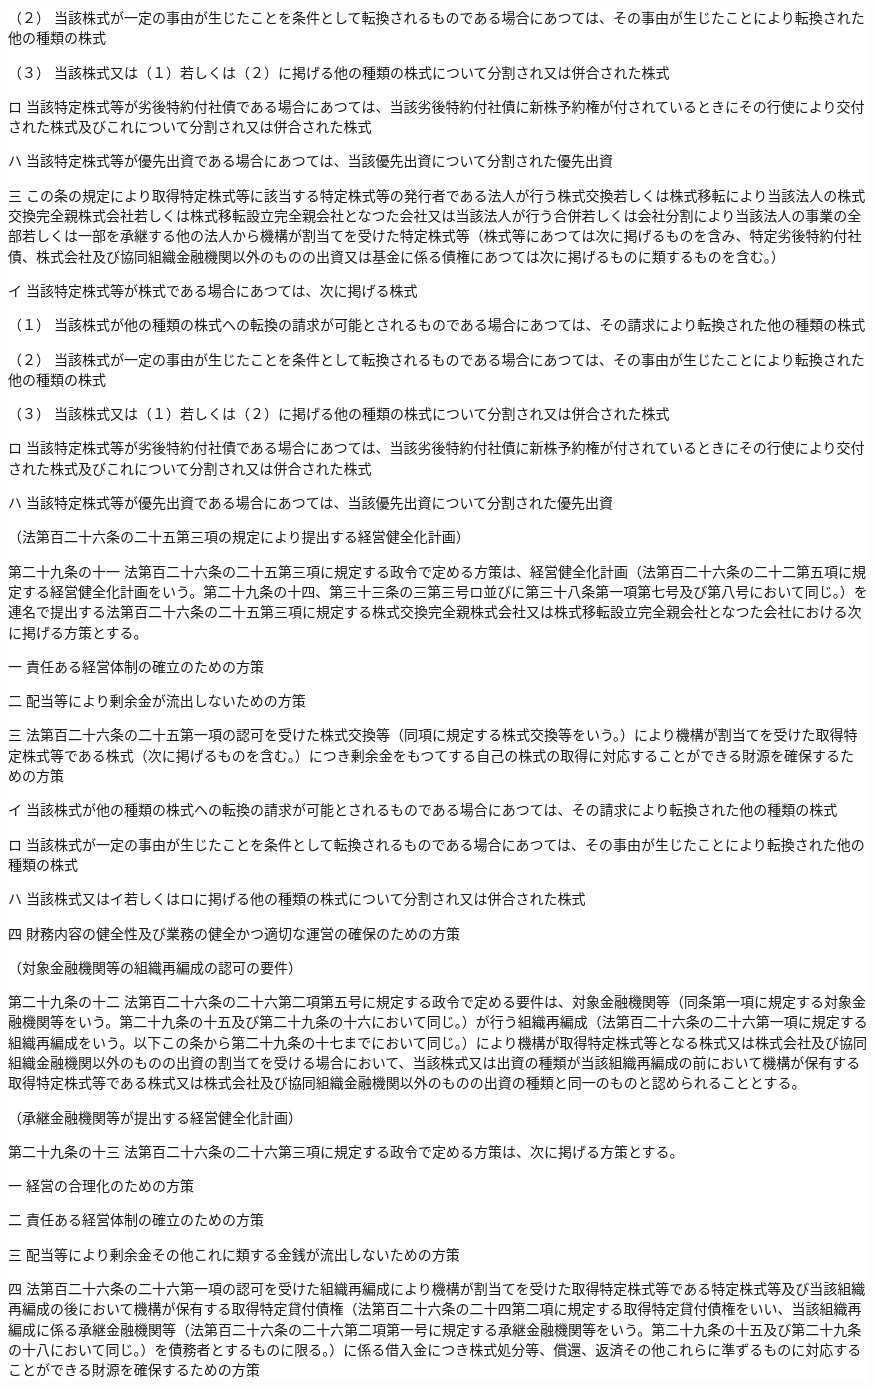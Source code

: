 （２） 当該株式が一定の事由が生じたことを条件として転換されるものである場合にあつては、その事由が生じたことにより転換された他の種類の株式

（３） 当該株式又は（１）若しくは（２）に掲げる他の種類の株式について分割され又は併合された株式

ロ 当該特定株式等が劣後特約付社債である場合にあつては、当該劣後特約付社債に新株予約権が付されているときにその行使により交付された株式及びこれについて分割され又は併合された株式

ハ 当該特定株式等が優先出資である場合にあつては、当該優先出資について分割された優先出資

三 この条の規定により取得特定株式等に該当する特定株式等の発行者である法人が行う株式交換若しくは株式移転により当該法人の株式交換完全親株式会社若しくは株式移転設立完全親会社となつた会社又は当該法人が行う合併若しくは会社分割により当該法人の事業の全部若しくは一部を承継する他の法人から機構が割当てを受けた特定株式等（株式等にあつては次に掲げるものを含み、特定劣後特約付社債、株式会社及び協同組織金融機関以外のものの出資又は基金に係る債権にあつては次に掲げるものに類するものを含む。）

イ 当該特定株式等が株式である場合にあつては、次に掲げる株式

（１） 当該株式が他の種類の株式への転換の請求が可能とされるものである場合にあつては、その請求により転換された他の種類の株式

（２） 当該株式が一定の事由が生じたことを条件として転換されるものである場合にあつては、その事由が生じたことにより転換された他の種類の株式

（３） 当該株式又は（１）若しくは（２）に掲げる他の種類の株式について分割され又は併合された株式

ロ 当該特定株式等が劣後特約付社債である場合にあつては、当該劣後特約付社債に新株予約権が付されているときにその行使により交付された株式及びこれについて分割され又は併合された株式

ハ 当該特定株式等が優先出資である場合にあつては、当該優先出資について分割された優先出資

（法第百二十六条の二十五第三項の規定により提出する経営健全化計画）

第二十九条の十一 法第百二十六条の二十五第三項に規定する政令で定める方策は、経営健全化計画（法第百二十六条の二十二第五項に規定する経営健全化計画をいう。第二十九条の十四、第三十三条の三第三号ロ並びに第三十八条第一項第七号及び第八号において同じ。）を連名で提出する法第百二十六条の二十五第三項に規定する株式交換完全親株式会社又は株式移転設立完全親会社となつた会社における次に掲げる方策とする。

一 責任ある経営体制の確立のための方策

二 配当等により剰余金が流出しないための方策

三 法第百二十六条の二十五第一項の認可を受けた株式交換等（同項に規定する株式交換等をいう。）により機構が割当てを受けた取得特定株式等である株式（次に掲げるものを含む。）につき剰余金をもつてする自己の株式の取得に対応することができる財源を確保するための方策

イ 当該株式が他の種類の株式への転換の請求が可能とされるものである場合にあつては、その請求により転換された他の種類の株式

ロ 当該株式が一定の事由が生じたことを条件として転換されるものである場合にあつては、その事由が生じたことにより転換された他の種類の株式

ハ 当該株式又はイ若しくはロに掲げる他の種類の株式について分割され又は併合された株式

四 財務内容の健全性及び業務の健全かつ適切な運営の確保のための方策

（対象金融機関等の組織再編成の認可の要件）

第二十九条の十二 法第百二十六条の二十六第二項第五号に規定する政令で定める要件は、対象金融機関等（同条第一項に規定する対象金融機関等をいう。第二十九条の十五及び第二十九条の十六において同じ。）が行う組織再編成（法第百二十六条の二十六第一項に規定する組織再編成をいう。以下この条から第二十九条の十七までにおいて同じ。）により機構が取得特定株式等となる株式又は株式会社及び協同組織金融機関以外のものの出資の割当てを受ける場合において、当該株式又は出資の種類が当該組織再編成の前において機構が保有する取得特定株式等である株式又は株式会社及び協同組織金融機関以外のものの出資の種類と同一のものと認められることとする。

（承継金融機関等が提出する経営健全化計画）

第二十九条の十三 法第百二十六条の二十六第三項に規定する政令で定める方策は、次に掲げる方策とする。

一 経営の合理化のための方策

二 責任ある経営体制の確立のための方策

三 配当等により剰余金その他これに類する金銭が流出しないための方策

四 法第百二十六条の二十六第一項の認可を受けた組織再編成により機構が割当てを受けた取得特定株式等である特定株式等及び当該組織再編成の後において機構が保有する取得特定貸付債権（法第百二十六条の二十四第二項に規定する取得特定貸付債権をいい、当該組織再編成に係る承継金融機関等（法第百二十六条の二十六第二項第一号に規定する承継金融機関等をいう。第二十九条の十五及び第二十九条の十八において同じ。）を債務者とするものに限る。）に係る借入金につき株式処分等、償還、返済その他これらに準ずるものに対応することができる財源を確保するための方策
